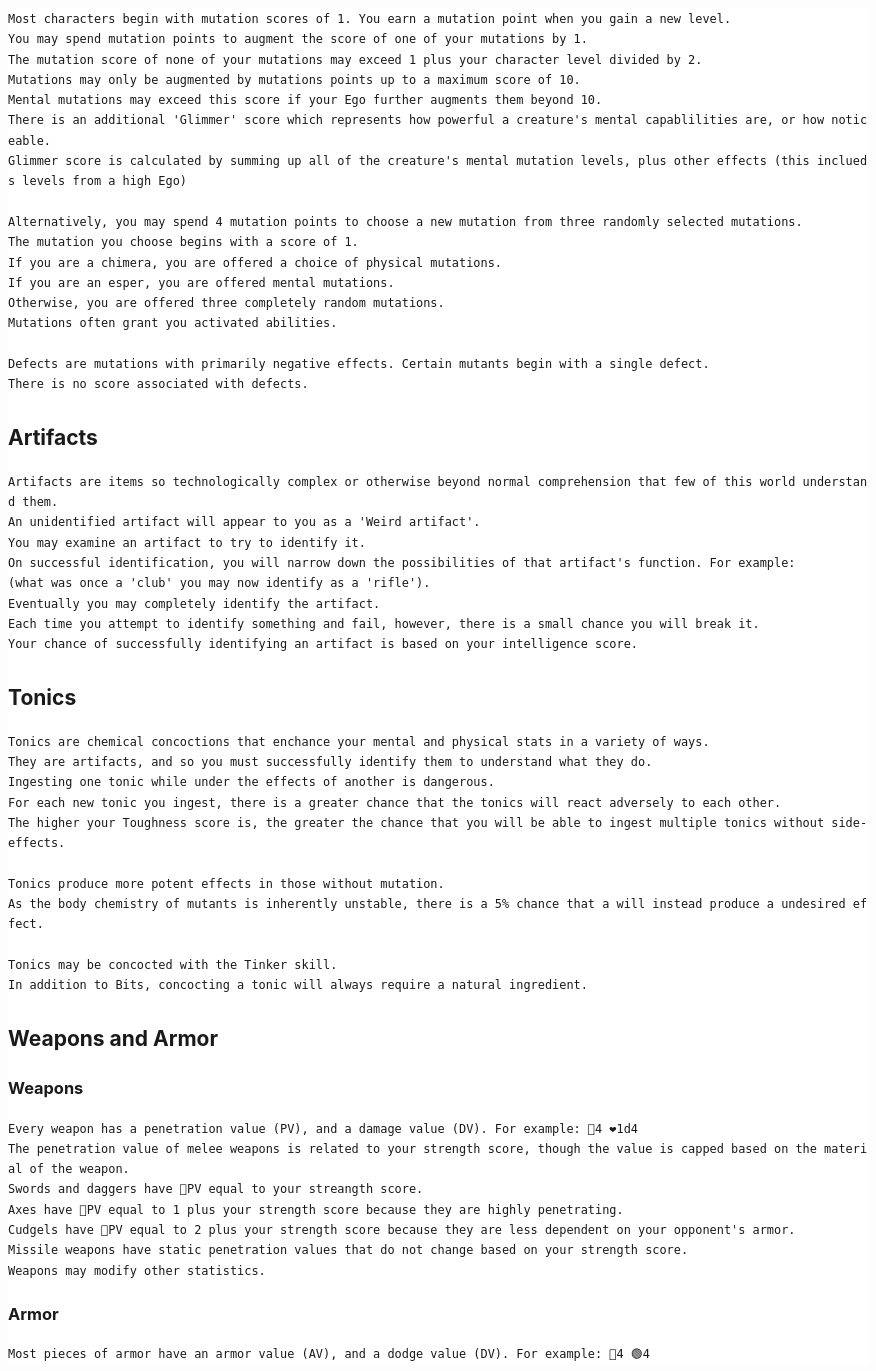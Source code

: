     Most characters begin with mutation scores of 1. You earn a mutation point when you gain a new level.
    You may spend mutation points to augment the score of one of your mutations by 1.
    The mutation score of none of your mutations may exceed 1 plus your character level divided by 2.
    Mutations may only be augmented by mutations points up to a maximum score of 10.
    Mental mutations may exceed this score if your Ego further augments them beyond 10.
    There is an additional 'Glimmer' score which represents how powerful a creature's mental capablilities are, or how noticeable.
    Glimmer score is calculated by summing up all of the creature's mental mutation levels, plus other effects (this inclueds levels from a high Ego)

    Alternatively, you may spend 4 mutation points to choose a new mutation from three randomly selected mutations.
    The mutation you choose begins with a score of 1.
    If you are a chimera, you are offered a choice of physical mutations.
    If you are an esper, you are offered mental mutations.
    Otherwise, you are offered three completely random mutations.
    Mutations often grant you activated abilities.

    Defects are mutations with primarily negative effects. Certain mutants begin with a single defect.
    There is no score associated with defects.
##  Artifacts
    Artifacts are items so technologically complex or otherwise beyond normal comprehension that few of this world understand them.
    An unidentified artifact will appear to you as a 'Weird artifact'.
    You may examine an artifact to try to identify it.
    On successful identification, you will narrow down the possibilities of that artifact's function. For example:
    (what was once a 'club' you may now identify as a 'rifle').
    Eventually you may completely identify the artifact.
    Each time you attempt to identify something and fail, however, there is a small chance you will break it.
    Your chance of successfully identifying an artifact is based on your intelligence score.
##  Tonics
    Tonics are chemical concoctions that enchance your mental and physical stats in a variety of ways.
    They are artifacts, and so you must successfully identify them to understand what they do.
    Ingesting one tonic while under the effects of another is dangerous.
    For each new tonic you ingest, there is a greater chance that the tonics will react adversely to each other.
    The higher your Toughness score is, the greater the chance that you will be able to ingest multiple tonics without side-effects.

    Tonics produce more potent effects in those without mutation.
    As the body chemistry of mutants is inherently unstable, there is a 5% chance that a will instead produce a undesired effect.

    Tonics may be concocted with the Tinker skill.
    In addition to Bits, concocting a tonic will always require a natural ingredient.
##  Weapons and Armor
### Weapons
    Every weapon has a penetration value (PV), and a damage value (DV). For example: 🔰4 ❤️1d4
    The penetration value of melee weapons is related to your strength score, though the value is capped based on the material of the weapon.
    Swords and daggers have 🔰PV equal to your streangth score.
    Axes have 🔰PV equal to 1 plus your strength score because they are highly penetrating.
    Cudgels have 🔰PV equal to 2 plus your strength score because they are less dependent on your opponent's armor.
    Missile weapons have static penetration values that do not change based on your strength score.
    Weapons may modify other statistics.
### Armor
    Most pieces of armor have an armor value (AV), and a dodge value (DV). For example: 🔷4 🟢4